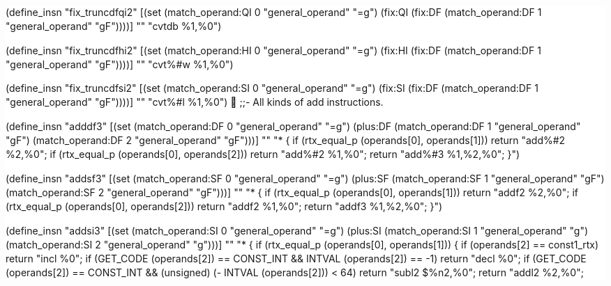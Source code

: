 (define_insn "fix_truncdfqi2"
  [(set (match_operand:QI 0 "general_operand" "=g")
	(fix:QI (fix:DF (match_operand:DF 1 "general_operand" "gF"))))]
  ""
  "cvtdb %1,%0")

(define_insn "fix_truncdfhi2"
  [(set (match_operand:HI 0 "general_operand" "=g")
	(fix:HI (fix:DF (match_operand:DF 1 "general_operand" "gF"))))]
  ""
  "cvt%#w %1,%0")

(define_insn "fix_truncdfsi2"
  [(set (match_operand:SI 0 "general_operand" "=g")
	(fix:SI (fix:DF (match_operand:DF 1 "general_operand" "gF"))))]
  ""
  "cvt%#l %1,%0")

;;- All kinds of add instructions.

(define_insn "adddf3"
  [(set (match_operand:DF 0 "general_operand" "=g")
	(plus:DF (match_operand:DF 1 "general_operand" "gF")
		 (match_operand:DF 2 "general_operand" "gF")))]
  ""
  "*
{
  if (rtx_equal_p (operands[0], operands[1]))
    return \"add%#2 %2,%0\";
  if (rtx_equal_p (operands[0], operands[2]))
    return \"add%#2 %1,%0\";
  return \"add%#3 %1,%2,%0\";
}")

(define_insn "addsf3"
  [(set (match_operand:SF 0 "general_operand" "=g")
	(plus:SF (match_operand:SF 1 "general_operand" "gF")
		 (match_operand:SF 2 "general_operand" "gF")))]
  ""
  "*
{
  if (rtx_equal_p (operands[0], operands[1]))
    return \"addf2 %2,%0\";
  if (rtx_equal_p (operands[0], operands[2]))
    return \"addf2 %1,%0\";
  return \"addf3 %1,%2,%0\";
}")

(define_insn "addsi3"
  [(set (match_operand:SI 0 "general_operand" "=g")
	(plus:SI (match_operand:SI 1 "general_operand" "g")
		 (match_operand:SI 2 "general_operand" "g")))]
  ""
  "*
{
  if (rtx_equal_p (operands[0], operands[1]))
    {
      if (operands[2] == const1_rtx)
	return \"incl %0\";
      if (GET_CODE (operands[2]) == CONST_INT
	  && INTVAL (operands[2]) == -1)
	return \"decl %0\";
      if (GET_CODE (operands[2]) == CONST_INT
	  && (unsigned) (- INTVAL (operands[2])) < 64)
	return \"subl2 $%n2,%0\";
      return \"addl2 %2,%0\";